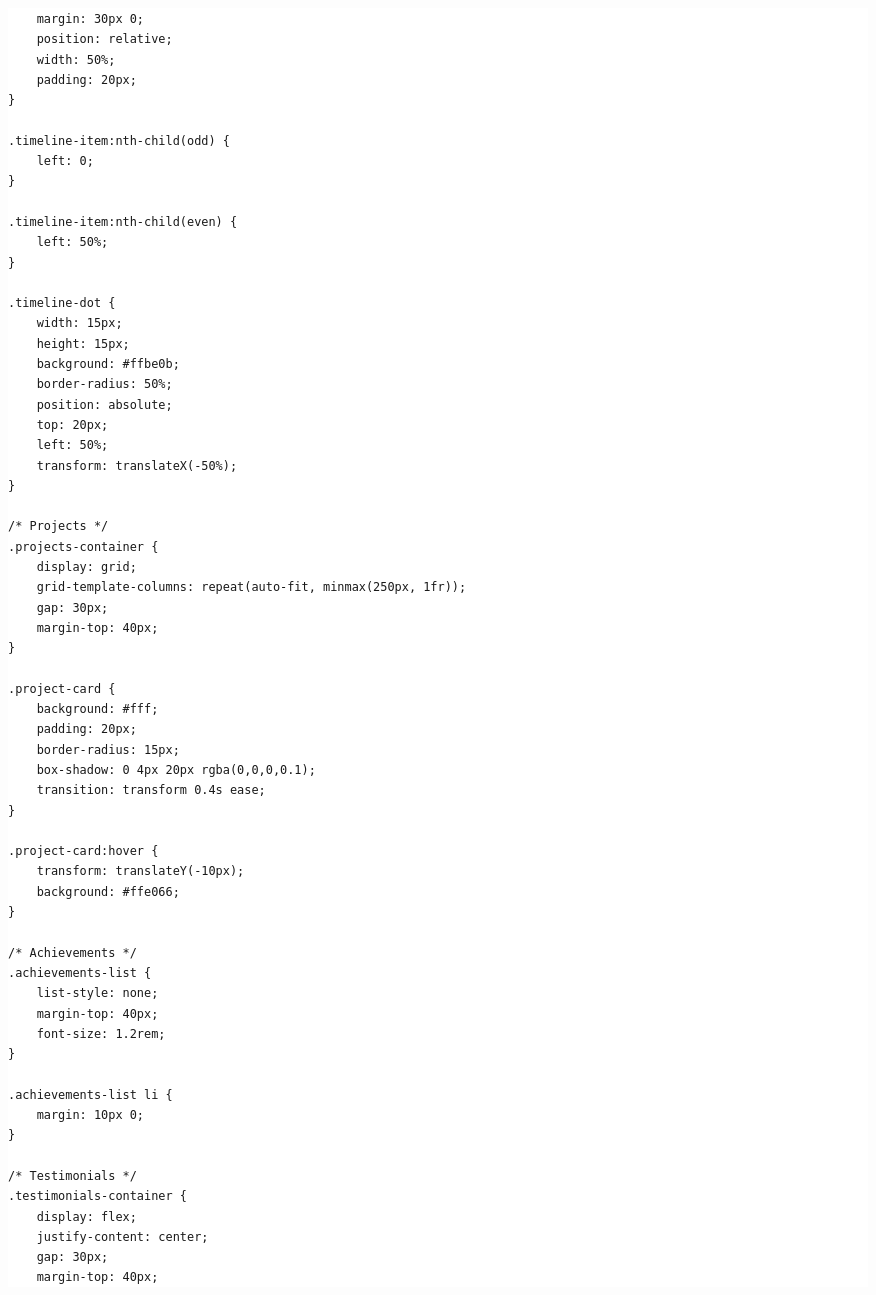 ```
    margin: 30px 0;
    position: relative;
    width: 50%;
    padding: 20px;
}

.timeline-item:nth-child(odd) {
    left: 0;
}

.timeline-item:nth-child(even) {
    left: 50%;
}

.timeline-dot {
    width: 15px;
    height: 15px;
    background: #ffbe0b;
    border-radius: 50%;
    position: absolute;
    top: 20px;
    left: 50%;
    transform: translateX(-50%);
}

/* Projects */
.projects-container {
    display: grid;
    grid-template-columns: repeat(auto-fit, minmax(250px, 1fr));
    gap: 30px;
    margin-top: 40px;
}

.project-card {
    background: #fff;
    padding: 20px;
    border-radius: 15px;
    box-shadow: 0 4px 20px rgba(0,0,0,0.1);
    transition: transform 0.4s ease;
}

.project-card:hover {
    transform: translateY(-10px);
    background: #ffe066;
}

/* Achievements */
.achievements-list {
    list-style: none;
    margin-top: 40px;
    font-size: 1.2rem;
}

.achievements-list li {
    margin: 10px 0;
}

/* Testimonials */
.testimonials-container {
    display: flex;
    justify-content: center;
    gap: 30px;
    margin-top: 40px;
```